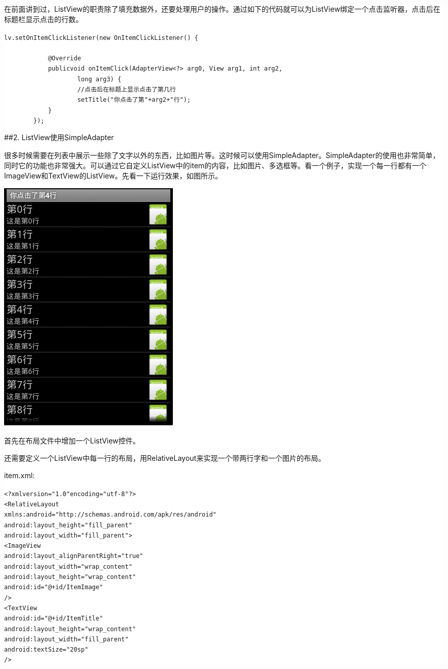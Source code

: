 在前面讲到过，ListView的职责除了填充数据外，还要处理用户的操作。通过如下的代码就可以为ListView绑定一个点击监听器，点击后在标题栏显示点击的行数。
```
lv.setOnItemClickListener(new OnItemClickListener() {

            @Override
            publicvoid onItemClick(AdapterView<?> arg0, View arg1, int arg2,
                    long arg3) {
                    //点击后在标题上显示点击了第几行
                    setTitle("你点击了第"+arg2+"行");
            }
        });
```

##2. ListView使用SimpleAdapter

很多时候需要在列表中展示一些除了文字以外的东西，比如图片等。这时候可以使用SimpleAdapter。SimpleAdapter的使用也非常简单，同时它的功能也非常强大。可以通过它自定义ListView中的item的内容，比如图片、多选框等。看一个例子，实现一个每一行都有一个ImageView和TextView的ListView。先看一下运行效果，如图所示。

![img](../img/03_5.png)

首先在布局文件中增加一个ListView控件。

还需要定义一个ListView中每一行的布局，用RelativeLayout来实现一个带两行字和一个图片的布局。

item.xml:
```
<?xmlversion="1.0"encoding="utf-8"?>
<RelativeLayout
xmlns:android="http://schemas.android.com/apk/res/android"
android:layout_height="fill_parent"
android:layout_width="fill_parent">
<ImageView
android:layout_alignParentRight="true"
android:layout_width="wrap_content"
android:layout_height="wrap_content"
android:id="@+id/ItemImage"
/>
<TextView
android:id="@+id/ItemTitle"
android:layout_height="wrap_content"
android:layout_width="fill_parent"
android:textSize="20sp"
/>
```